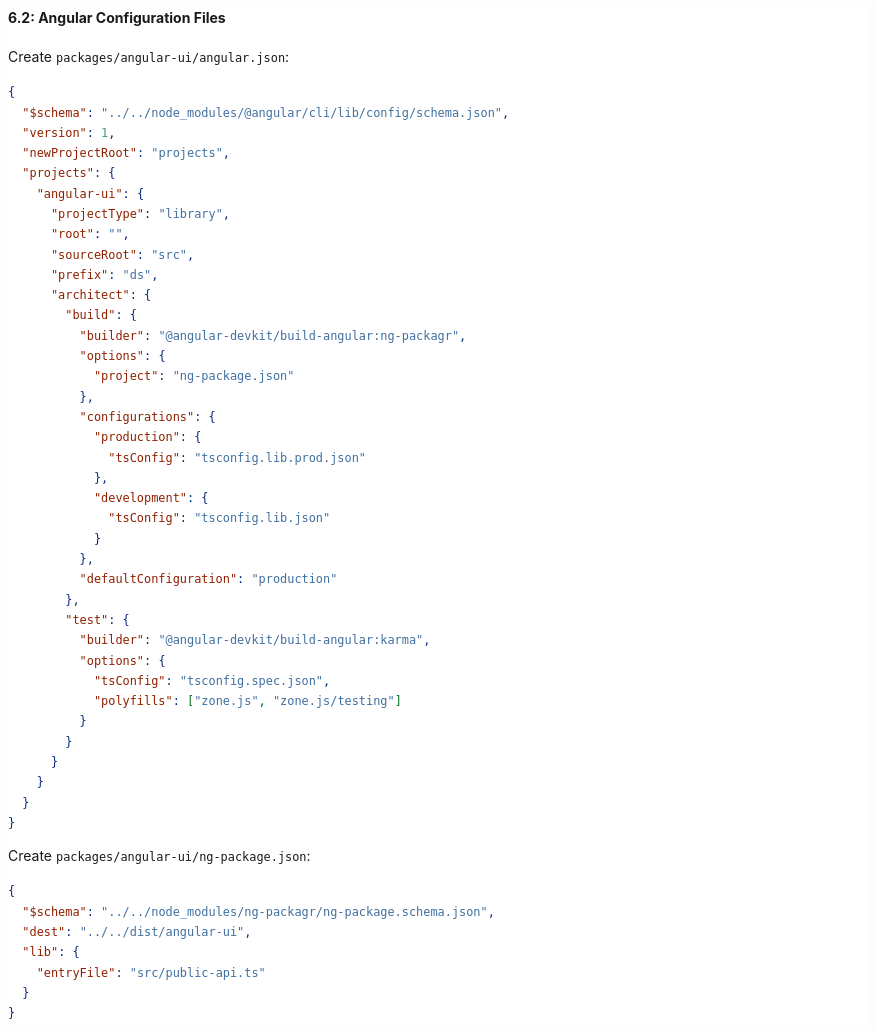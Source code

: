 #### 6.2: Angular Configuration Files

Create `packages/angular-ui/angular.json`:

```json
{
  "$schema": "../../node_modules/@angular/cli/lib/config/schema.json",
  "version": 1,
  "newProjectRoot": "projects",
  "projects": {
    "angular-ui": {
      "projectType": "library",
      "root": "",
      "sourceRoot": "src",
      "prefix": "ds",
      "architect": {
        "build": {
          "builder": "@angular-devkit/build-angular:ng-packagr",
          "options": {
            "project": "ng-package.json"
          },
          "configurations": {
            "production": {
              "tsConfig": "tsconfig.lib.prod.json"
            },
            "development": {
              "tsConfig": "tsconfig.lib.json"
            }
          },
          "defaultConfiguration": "production"
        },
        "test": {
          "builder": "@angular-devkit/build-angular:karma",
          "options": {
            "tsConfig": "tsconfig.spec.json",
            "polyfills": ["zone.js", "zone.js/testing"]
          }
        }
      }
    }
  }
}
```

Create `packages/angular-ui/ng-package.json`:

```json
{
  "$schema": "../../node_modules/ng-packagr/ng-package.schema.json",
  "dest": "../../dist/angular-ui",
  "lib": {
    "entryFile": "src/public-api.ts"
  }
}
```
